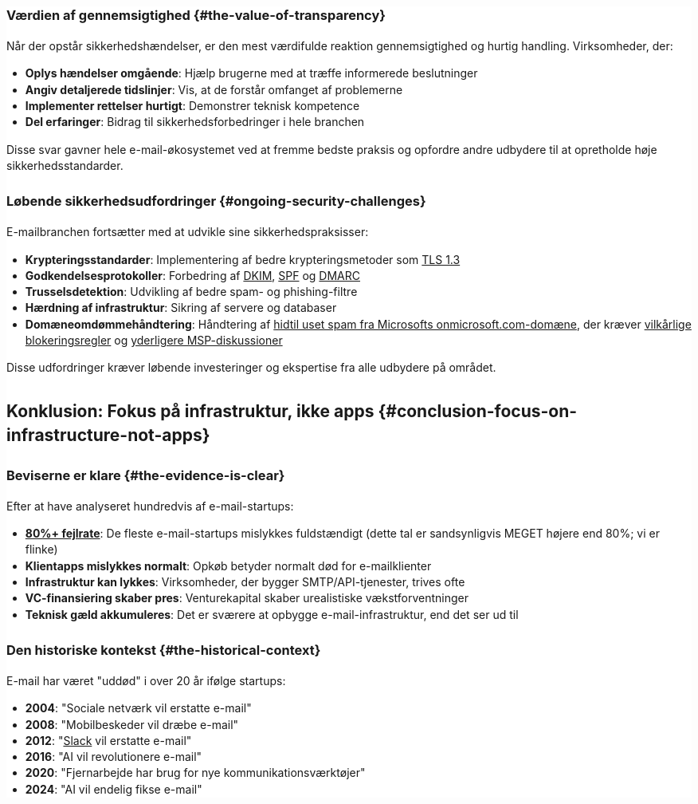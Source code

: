 ### Værdien af gennemsigtighed {#the-value-of-transparency}

Når der opstår sikkerhedshændelser, er den mest værdifulde reaktion gennemsigtighed og hurtig handling. Virksomheder, der:

* **Oplys hændelser omgående**: Hjælp brugerne med at træffe informerede beslutninger
* **Angiv detaljerede tidslinjer**: Vis, at de forstår omfanget af problemerne
* **Implementer rettelser hurtigt**: Demonstrer teknisk kompetence
* **Del erfaringer**: Bidrag til sikkerhedsforbedringer i hele branchen

Disse svar gavner hele e-mail-økosystemet ved at fremme bedste praksis og opfordre andre udbydere til at opretholde høje sikkerhedsstandarder.

### Løbende sikkerhedsudfordringer {#ongoing-security-challenges}

E-mailbranchen fortsætter med at udvikle sine sikkerhedspraksisser:

* **Krypteringsstandarder**: Implementering af bedre krypteringsmetoder som [TLS 1.3](https://tools.ietf.org/html/rfc8446)
* **Godkendelsesprotokoller**: Forbedring af [DKIM](https://tools.ietf.org/html/rfc6376), [SPF](https://tools.ietf.org/html/rfc7208) og [DMARC](https://tools.ietf.org/html/rfc7489)
* **Trusselsdetektion**: Udvikling af bedre spam- og phishing-filtre
* **Hærdning af infrastruktur**: Sikring af servere og databaser
* **Domæneomdømmehåndtering**: Håndtering af [hidtil uset spam fra Microsofts onmicrosoft.com-domæne](https://www.reddit.com/r/msp/comments/16n8p0j/spam_increase_from_onmicrosoftcom_addresses/), der kræver [vilkårlige blokeringsregler](https://answers.microsoft.com/en-us/msoffice/forum/all/overwhelmed-by-onmicrosoftcom-spam-emails/6dcbd5c4-b661-47f5-95bc-1f3b412f398c) og [yderligere MSP-diskussioner](https://www.reddit.com/r/msp/comments/16n8p0j/comment/k1ns3ow/)

Disse udfordringer kræver løbende investeringer og ekspertise fra alle udbydere på området.

## Konklusion: Fokus på infrastruktur, ikke apps {#conclusion-focus-on-infrastructure-not-apps}

### Beviserne er klare {#the-evidence-is-clear}

Efter at have analyseret hundredvis af e-mail-startups:

* **[80%+ fejlrate](https://www.techstars.com/portfolio)**: De fleste e-mail-startups mislykkes fuldstændigt (dette tal er sandsynligvis MEGET højere end 80%; vi er flinke)
* **Klientapps mislykkes normalt**: Opkøb betyder normalt død for e-mailklienter
* **Infrastruktur kan lykkes**: Virksomheder, der bygger SMTP/API-tjenester, trives ofte
* **VC-finansiering skaber pres**: Venturekapital skaber urealistiske vækstforventninger
* **Teknisk gæld akkumuleres**: Det er sværere at opbygge e-mail-infrastruktur, end det ser ud til

### Den historiske kontekst {#the-historical-context}

E-mail har været "uddød" i over 20 år ifølge startups:

* **2004**: "Sociale netværk vil erstatte e-mail"
* **2008**: "Mobilbeskeder vil dræbe e-mail"
* **2012**: "[Slack](https://slack.com/) vil erstatte e-mail"
* **2016**: "AI vil revolutionere e-mail"
* **2020**: "Fjernarbejde har brug for nye kommunikationsværktøjer"
* **2024**: "AI vil endelig fikse e-mail"

